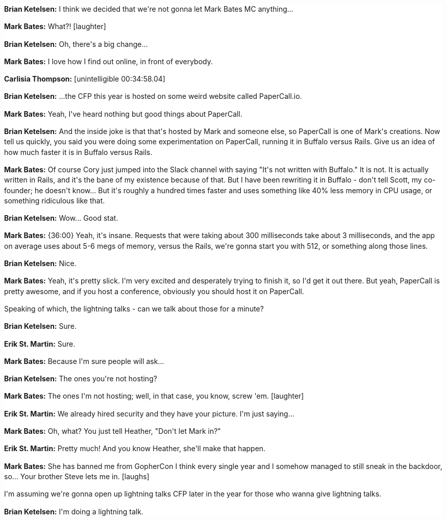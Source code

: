 **Brian Ketelsen:** I think we decided that we're not gonna let Mark Bates MC anything...

**Mark Bates:** What?! \[laughter\]

**Brian Ketelsen:** Oh, there's a big change...

**Mark Bates:** I love how I find out online, in front of everybody.

**Carlisia Thompson:** \[unintelligible 00:34:58.04\]

**Brian Ketelsen:** ...the CFP this year is hosted on some weird website called PaperCall.io.

**Mark Bates:** Yeah, I've heard nothing but good things about PaperCall.

**Brian Ketelsen:** And the inside joke is that that's hosted by Mark and someone else, so PaperCall is one of Mark's creations. Now tell us quickly, you said you were doing some experimentation on PaperCall, running it in Buffalo versus Rails. Give us an idea of how much faster it is in Buffalo versus Rails.

**Mark Bates:** Of course Cory just jumped into the Slack channel with saying "It's not written with Buffalo." It is not. It is actually written in Rails, and it's the bane of my existence because of that. But I have been rewriting it in Buffalo - don't tell Scott, my co-founder; he doesn't know... But it's roughly a hundred times faster and uses something like 40% less memory in CPU usage, or something ridiculous like that.

**Brian Ketelsen:** Wow... Good stat.

**Mark Bates:** \{36:00\} Yeah, it's insane. Requests that were taking about 300 milliseconds take about 3 milliseconds, and the app on average uses about 5-6 megs of memory, versus the Rails, we're gonna start you with 512, or something along those lines.

**Brian Ketelsen:** Nice.

**Mark Bates:** Yeah, it's pretty slick. I'm very excited and desperately trying to finish it, so I'd get it out there. But yeah, PaperCall is pretty awesome, and if you host a conference, obviously you should host it on PaperCall.

Speaking of which, the lightning talks - can we talk about those for a minute?

**Brian Ketelsen:** Sure.

**Erik St. Martin:** Sure.

**Mark Bates:** Because I'm sure people will ask...

**Brian Ketelsen:** The ones you're not hosting?

**Mark Bates:** The ones I'm not hosting; well, in that case, you know, screw 'em. \[laughter\]

**Erik St. Martin:** We already hired security and they have your picture. I'm just saying...

**Mark Bates:** Oh, what? You just tell Heather, "Don't let Mark in?"

**Erik St. Martin:** Pretty much! And you know Heather, she'll make that happen.

**Mark Bates:** She has banned me from GopherCon I think every single year and I somehow managed to still sneak in the backdoor, so... Your brother Steve lets me in. \[laughs\]

I'm assuming we're gonna open up lightning talks CFP later in the year for those who wanna give lightning talks.

**Brian Ketelsen:** I'm doing a lightning talk.
